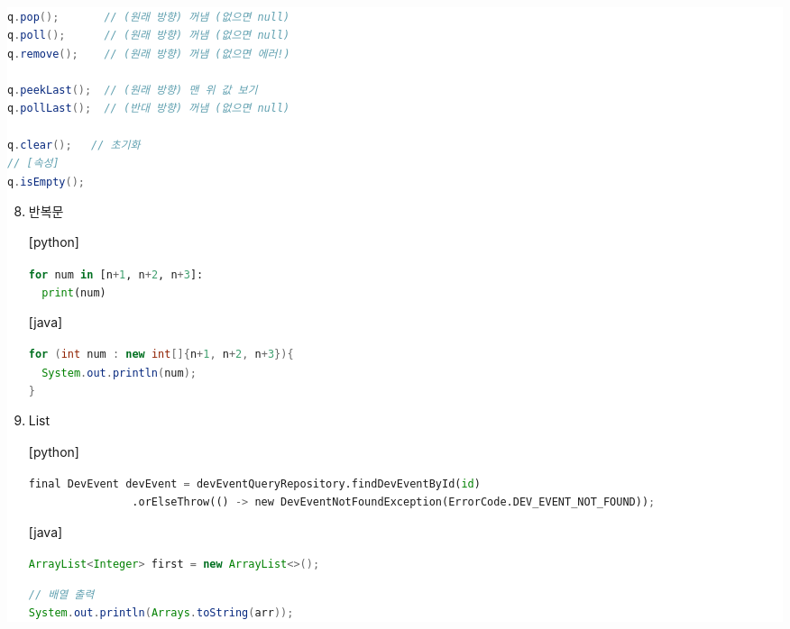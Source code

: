    ```java
   q.pop();       // (원래 방향) 꺼냄 (없으면 null)
   q.poll();      // (원래 방향) 꺼냄 (없으면 null)
   q.remove();    // (원래 방향) 꺼냄 (없으면 에러!)
   
   q.peekLast();  // (원래 방향) 맨 위 값 보기
   q.pollLast();  // (반대 방향) 꺼냄 (없으면 null)
   
   q.clear();   // 초기화
   // [속성]
   q.isEmpty();
   ```

   

8. 반복문

   [python]

   ```python
   for num in [n+1, n+2, n+3]:
     print(num)
   ```

   

   [java]

   ```java
   for (int num : new int[]{n+1, n+2, n+3}){
     System.out.println(num);
   }
   ```

   



9. List

   [python]

   ```python
   final DevEvent devEvent = devEventQueryRepository.findDevEventById(id)
                   .orElseThrow(() -> new DevEventNotFoundException(ErrorCode.DEV_EVENT_NOT_FOUND));
   ```
   
   
   
   [java]
   
   ```java
   ArrayList<Integer> first = new ArrayList<>();
   
   
   ```
   
   ```java
   // 배열 출력
   System.out.println(Arrays.toString(arr));
   ```
   